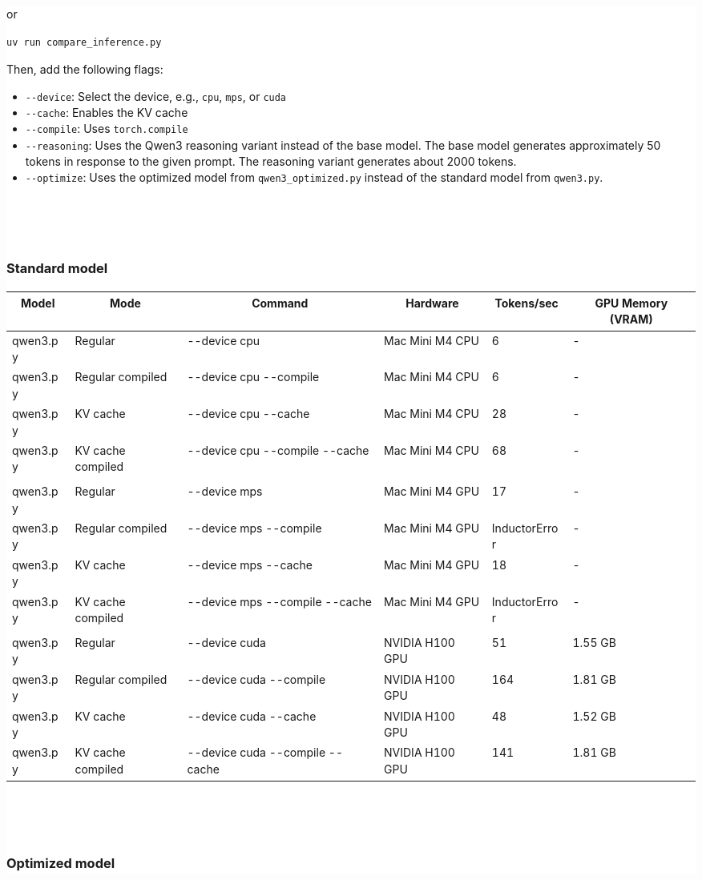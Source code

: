 or

```python
uv run compare_inference.py
```

Then, add the following flags:

- `--device`: Select the device, e.g., `cpu`, `mps`, or `cuda`
- `--cache`: Enables the KV cache
- `--compile`: Uses `torch.compile`
- `--reasoning`: Uses the Qwen3 reasoning variant instead of the base model. The base model generates approximately 50 tokens in response to the given prompt. The reasoning variant generates about 2000 tokens.
- `--optimize`: Uses the optimized model from `qwen3_optimized.py` instead of the standard model from `qwen3.py`.

<br>

&nbsp;
### Standard model



| Model    | Mode              | Command                         | Hardware        | Tokens/sec    | GPU Memory (VRAM) |
| -------- | ----------------- | ------------------------------- | --------------- | ------------- | ----------------- |
| qwen3.py | Regular           | --device cpu                    | Mac Mini M4 CPU | 6             | -                 |
| qwen3.py | Regular compiled  | --device cpu --compile          | Mac Mini M4 CPU | 6             | -                 |
| qwen3.py | KV cache          | --device cpu --cache            | Mac Mini M4 CPU | 28            | -                 |
| qwen3.py | KV cache compiled | --device cpu --compile --cache  | Mac Mini M4 CPU | 68            | -                 |
|          |                   |                                 |                 |               |                   |
| qwen3.py | Regular           | --device mps                    | Mac Mini M4 GPU | 17            | -                 |
| qwen3.py | Regular compiled  | --device mps --compile          | Mac Mini M4 GPU | InductorError | -                 |
| qwen3.py | KV cache          | --device mps --cache            | Mac Mini M4 GPU | 18            | -                 |
| qwen3.py | KV cache compiled | --device mps --compile --cache  | Mac Mini M4 GPU | InductorError | -                 |
|          |                   |                                 |                 |               |                   |
| qwen3.py | Regular           | --device cuda                   | NVIDIA H100 GPU | 51            | 1.55 GB           |
| qwen3.py | Regular compiled  | --device cuda --compile         | NVIDIA H100 GPU | 164           | 1.81 GB           |
| qwen3.py | KV cache          | --device cuda --cache           | NVIDIA H100 GPU | 48            | 1.52 GB           |
| qwen3.py | KV cache compiled | --device cuda --compile --cache | NVIDIA H100 GPU | 141           | 1.81 GB           |

<br>

&nbsp;
### Optimized model
